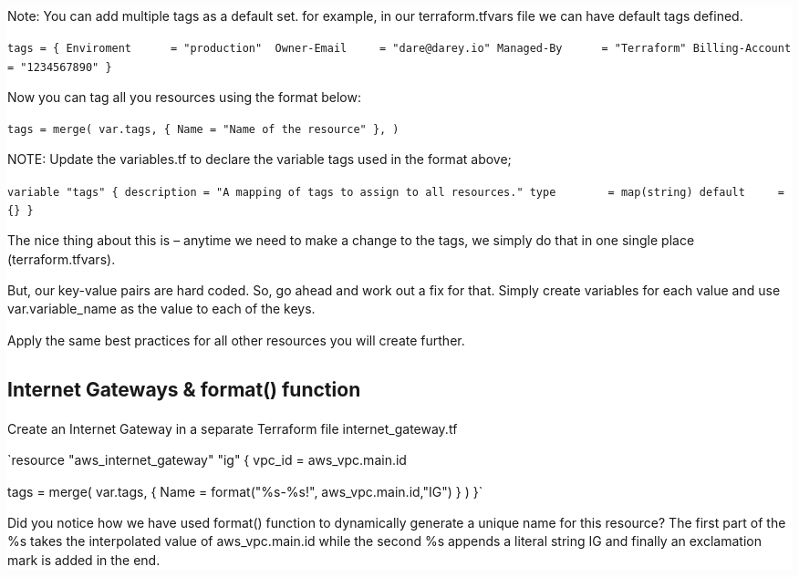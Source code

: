 
Note: You can add multiple tags as a default set. for example, in our terraform.tfvars file we can have default tags defined.

`tags = {
  Enviroment      = "production" 
  Owner-Email     = "dare@darey.io"
  Managed-By      = "Terraform"
  Billing-Account = "1234567890"
}`


Now you can tag all you resources using the format below:

`tags = merge(
    var.tags,
    {
      Name = "Name of the resource"
    },
  )`


NOTE: Update the variables.tf to declare the variable tags used in the format above;

`variable "tags" {
  description = "A mapping of tags to assign to all resources."
  type        = map(string)
  default     = {}
}`


The nice thing about this is – anytime we need to make a change to the tags, we simply do that in one single place (terraform.tfvars).

But, our key-value pairs are hard coded. So, go ahead and work out a fix for that. Simply create variables for each value and use var.variable_name as the value to each of the keys.

Apply the same best practices for all other resources you will create further.

## Internet Gateways & format() function
Create an Internet Gateway in a separate Terraform file internet_gateway.tf

`resource "aws_internet_gateway" "ig" {
  vpc_id = aws_vpc.main.id

  tags = merge(
    var.tags,
    {
      Name = format("%s-%s!", aws_vpc.main.id,"IG")
    } 
  )
}`


Did you notice how we have used format() function to dynamically generate a unique name for this resource? The first part of the %s takes the interpolated value of aws_vpc.main.id while the second %s appends a literal string IG and finally an exclamation mark is added in the end.
